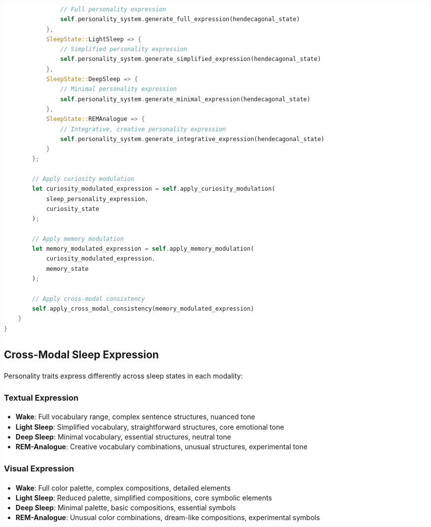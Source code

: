 ```rust
                // Full personality expression
                self.personality_system.generate_full_expression(hendecagonal_state)
            },
            SleepState::LightSleep => {
                // Simplified personality expression
                self.personality_system.generate_simplified_expression(hendecagonal_state)
            },
            SleepState::DeepSleep => {
                // Minimal personality expression
                self.personality_system.generate_minimal_expression(hendecagonal_state)
            },
            SleepState::REMAnalogue => {
                // Integrative, creative personality expression
                self.personality_system.generate_integrative_expression(hendecagonal_state)
            }
        };
        
        // Apply curiosity modulation
        let curiosity_modulated_expression = self.apply_curiosity_modulation(
            sleep_personality_expression,
            curiosity_state
        );
        
        // Apply memory modulation
        let memory_modulated_expression = self.apply_memory_modulation(
            curiosity_modulated_expression,
            memory_state
        );
        
        // Apply cross-modal consistency
        self.apply_cross_modal_consistency(memory_modulated_expression)
    }
}
```

## Cross-Modal Sleep Expression

Personality traits express differently across sleep states in each modality:

### Textual Expression
- **Wake**: Full vocabulary range, complex sentence structures, nuanced tone
- **Light Sleep**: Simplified vocabulary, straightforward structures, core emotional tone
- **Deep Sleep**: Minimal vocabulary, essential structures, neutral tone
- **REM-Analogue**: Creative vocabulary combinations, unusual structures, experimental tone

### Visual Expression
- **Wake**: Full color palette, complex compositions, detailed elements
- **Light Sleep**: Reduced palette, simplified compositions, core symbolic elements
- **Deep Sleep**: Minimal palette, basic compositions, essential symbols
- **REM-Analogue**: Unusual color combinations, dream-like compositions, experimental symbols
